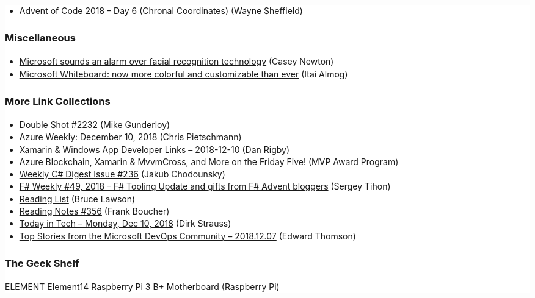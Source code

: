   * <a href="https://blog.waynesheffield.com/wayne/archive/2018/12/advent-of-code-2018-day-6-chronal-coordinates/" target="_blank">Advent of Code 2018 – Day 6 (Chronal Coordinates)</a> (Wayne Sheffield)



### <a name="misc"></a>Miscellaneous

  * <a href="https://www.theverge.com/2018/12/7/18129858/microsoft-facial-recognition-ai-now-google" target="_blank">Microsoft sounds an alarm over facial recognition technology</a> (Casey Newton)
  * <a href="https://techcommunity.microsoft.com/t5/Office-365-Blog/Microsoft-Whiteboard-now-more-colorful-and-customizable-than/ba-p/296947" target="_blank">Microsoft Whiteboard: now more colorful and customizable than ever</a> (Itai Almog)



### <a name="links"></a>More Link Collections

  * <a href="https://afreshcup.com/home/2018/12/10/double-shot-2232.html" target="_blank">Double Shot #2232</a> (Mike Gunderloy)
  * <a href="https://buildazure.com/2018/12/10/azure-weekly-december-10-2018/" target="_blank">Azure Weekly: December 10, 2018</a> (Chris Pietschmann)
  * <a href="https://links.danrigby.com/2018/12/app-developer-links-2018-12-10/" target="_blank">Xamarin & Windows App Developer Links &#8211; 2018-12-10</a> (Dan Rigby)
  * <a href="https://blogs.msdn.microsoft.com/mvpawardprogram/2018/12/07/friday-five-december-7/" target="_blank">Azure Blockchain, Xamarin & MvvmCross, and More on the Friday Five!</a> (MVP Award Program)
  * <a href="http://feedproxy.google.com/~r/digest-csharp/~3/xayBGY4V57Q/236" target="_blank">Weekly C# Digest Issue #236</a> (Jakub Chodounsky)
  * <a href="https://sergeytihon.com/2018/12/08/f-weekly-49-2018-f-tooling-update-and-gifts-from-f-advent-bloggers/" target="_blank">F# Weekly #49, 2018 – F# Tooling Update and gifts from F# Advent bloggers</a> (Sergey Tihon)
  * <a href="https://www.brucelawson.co.uk/2018/reading-list-216/" target="_blank">Reading List</a> (Bruce Lawson)
  * <a href="http://www.frankysnotes.com/2018/12/reading-notes-356.html" target="_blank">Reading Notes #356</a> (Frank Boucher)
  * <a href="https://dirkstrauss.com/tech-changed-air-travel-dec-10-2018/" target="_blank">Today in Tech – Monday, Dec 10, 2018</a> (Dirk Strauss)
  * <a href="https://blogs.msdn.microsoft.com/devops/2018/12/07/top-stories-from-the-microsoft-devops-community-2018-12-07/" target="_blank">Top Stories from the Microsoft DevOps Community – 2018.12.07</a> (Edward Thomson)



### <a name="shelf"></a>The Geek Shelf

<a href="https://www.amazon.com/dp/B07BDR5PDW/?ref=amavin-20" target="_blank">ELEMENT Element14 Raspberry Pi 3 B+ Motherboard</a> (Raspberry Pi)



<div class="wlWriterEditableSmartContent" id="scid:77ECF5F8-D252-44F5-B4EB-D463C5396A79:65769611-262e-4510-b2a2-325cd6bc8518" style="margin: 0px; padding: 0px; float: none; display: inline;">